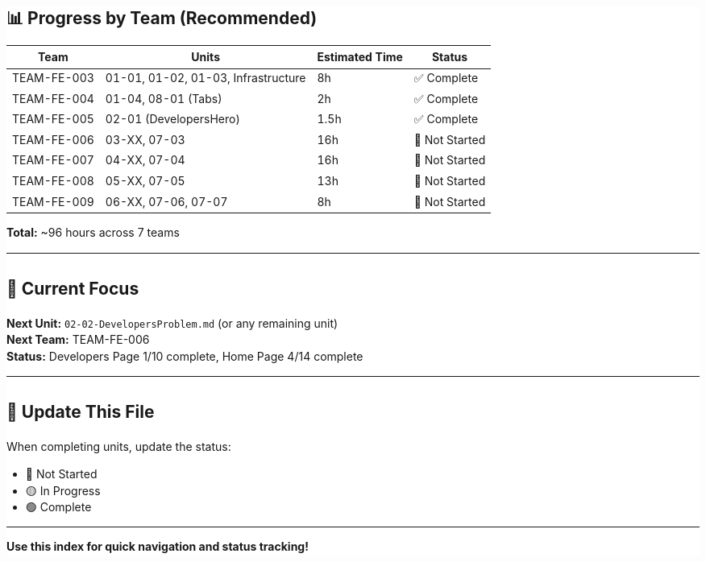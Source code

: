 
## 📊 Progress by Team (Recommended)

| Team | Units | Estimated Time | Status |
|------|-------|----------------|--------|
| TEAM-FE-003 | 01-01, 01-02, 01-03, Infrastructure | 8h | ✅ Complete |
| TEAM-FE-004 | 01-04, 08-01 (Tabs) | 2h | ✅ Complete |
| TEAM-FE-005 | 02-01 (DevelopersHero) | 1.5h | ✅ Complete |
| TEAM-FE-006 | 03-XX, 07-03 | 16h | 🔴 Not Started |
| TEAM-FE-007 | 04-XX, 07-04 | 16h | 🔴 Not Started |
| TEAM-FE-008 | 05-XX, 07-05 | 13h | 🔴 Not Started |
| TEAM-FE-009 | 06-XX, 07-06, 07-07 | 8h | 🔴 Not Started |

**Total:** ~96 hours across 7 teams

---

## 🎯 Current Focus

**Next Unit:** `02-02-DevelopersProblem.md` (or any remaining unit)  
**Next Team:** TEAM-FE-006  
**Status:** Developers Page 1/10 complete, Home Page 4/14 complete

---

## 📝 Update This File

When completing units, update the status:
- 🔴 Not Started
- 🟡 In Progress
- 🟢 Complete

---

**Use this index for quick navigation and status tracking!**
